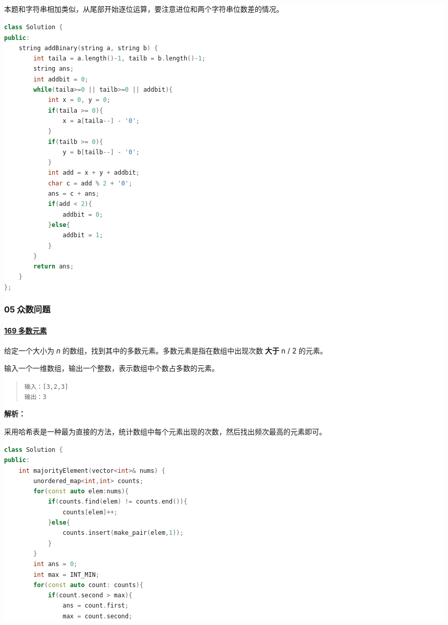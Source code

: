 ​	本题和字符串相加类似，从尾部开始逐位运算，要注意进位和两个字符串位数差的情况。

```cpp
class Solution {
public:
    string addBinary(string a, string b) {
        int taila = a.length()-1, tailb = b.length()-1;
        string ans;
        int addbit = 0;
        while(taila>=0 || tailb>=0 || addbit){
            int x = 0, y = 0;
            if(taila >= 0){
                x = a[taila--] - '0';
            }
            if(tailb >= 0){
                y = b[tailb--] - '0';
            }
            int add = x + y + addbit;
            char c = add % 2 + '0';
            ans = c + ans;
            if(add < 2){
                addbit = 0;
            }else{
                addbit = 1;
            }
        }
        return ans;
    }
};
```

### 05 众数问题

#### [169 多数元素](https://leetcode-cn.com/problems/majority-element/)

给定一个大小为 *n* 的数组，找到其中的多数元素。多数元素是指在数组中出现次数 **大于** n / 2 的元素。

输入一个一维数组，输出一个整数，表示数组中个数占多数的元素。

> ```
> 输入：[3,2,3]
> 输出：3
> ```

**解析：**

​	采用哈希表是一种最为直接的方法，统计数组中每个元素出现的次数，然后找出频次最高的元素即可。

```cpp
class Solution {
public:
    int majorityElement(vector<int>& nums) {
        unordered_map<int,int> counts;
        for(const auto elem:nums){
            if(counts.find(elem) != counts.end()){
                counts[elem]++;
            }else{
                counts.insert(make_pair(elem,1));
            }
        }
        int ans = 0;
        int max = INT_MIN;
        for(const auto count: counts){
            if(count.second > max){
                ans = count.first;
                max = count.second;
```